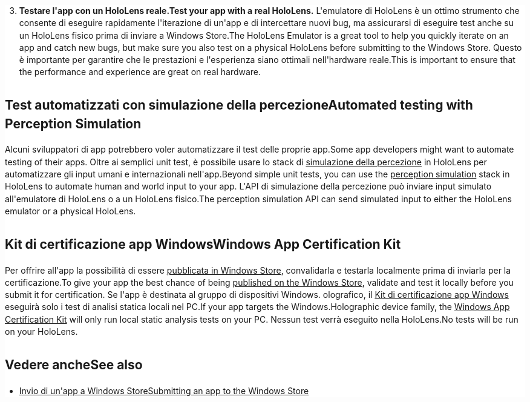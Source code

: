 3. <span data-ttu-id="05c64-222">**Testare l'app con un HoloLens reale.**</span><span class="sxs-lookup"><span data-stu-id="05c64-222">**Test your app with a real HoloLens.**</span></span> <span data-ttu-id="05c64-223">L'emulatore di HoloLens è un ottimo strumento che consente di eseguire rapidamente l'iterazione di un'app e di intercettare nuovi bug, ma assicurarsi di eseguire test anche su un HoloLens fisico prima di inviare a Windows Store.</span><span class="sxs-lookup"><span data-stu-id="05c64-223">The HoloLens Emulator is a great tool to help you quickly iterate on an app and catch new bugs, but make sure you also test on a physical HoloLens before submitting to the Windows Store.</span></span> <span data-ttu-id="05c64-224">Questo è importante per garantire che le prestazioni e l'esperienza siano ottimali nell'hardware reale.</span><span class="sxs-lookup"><span data-stu-id="05c64-224">This is important to ensure that the performance and experience are great on real hardware.</span></span>

## <a name="automated-testing-with-perception-simulation"></a><span data-ttu-id="05c64-225">Test automatizzati con simulazione della percezione</span><span class="sxs-lookup"><span data-stu-id="05c64-225">Automated testing with Perception Simulation</span></span>

<span data-ttu-id="05c64-226">Alcuni sviluppatori di app potrebbero voler automatizzare il test delle proprie app.</span><span class="sxs-lookup"><span data-stu-id="05c64-226">Some app developers might want to automate testing of their apps.</span></span> <span data-ttu-id="05c64-227">Oltre ai semplici unit test, è possibile usare lo stack di [simulazione della percezione](perception-simulation.md) in HoloLens per automatizzare gli input umani e internazionali nell'app.</span><span class="sxs-lookup"><span data-stu-id="05c64-227">Beyond simple unit tests, you can use the [perception simulation](perception-simulation.md) stack in HoloLens to automate human and world input to your app.</span></span> <span data-ttu-id="05c64-228">L'API di simulazione della percezione può inviare input simulato all'emulatore di HoloLens o a un HoloLens fisico.</span><span class="sxs-lookup"><span data-stu-id="05c64-228">The perception simulation API can send simulated input to either the HoloLens emulator or a physical HoloLens.</span></span>

## <a name="windows-app-certification-kit"></a><span data-ttu-id="05c64-229">Kit di certificazione app Windows</span><span class="sxs-lookup"><span data-stu-id="05c64-229">Windows App Certification Kit</span></span>

<span data-ttu-id="05c64-230">Per offrire all'app la possibilità di essere [pubblicata in Windows Store](submitting-an-app-to-the-microsoft-store.md), convalidarla e testarla localmente prima di inviarla per la certificazione.</span><span class="sxs-lookup"><span data-stu-id="05c64-230">To give your app the best chance of being [published on the Windows Store](submitting-an-app-to-the-microsoft-store.md), validate and test it locally before you submit it for certification.</span></span> <span data-ttu-id="05c64-231">Se l'app è destinata al gruppo di dispositivi Windows. olografico, il [Kit di certificazione app Windows](https://msdn.microsoft.com/library/windows/apps/xaml/mt186449.aspx) eseguirà solo i test di analisi statica locali nel PC.</span><span class="sxs-lookup"><span data-stu-id="05c64-231">If your app targets the Windows.Holographic device family, the [Windows App Certification Kit](https://msdn.microsoft.com/library/windows/apps/xaml/mt186449.aspx) will only run local static analysis tests on your PC.</span></span> <span data-ttu-id="05c64-232">Nessun test verrà eseguito nella HoloLens.</span><span class="sxs-lookup"><span data-stu-id="05c64-232">No tests will be run on your HoloLens.</span></span>

## <a name="see-also"></a><span data-ttu-id="05c64-233">Vedere anche</span><span class="sxs-lookup"><span data-stu-id="05c64-233">See also</span></span>
* [<span data-ttu-id="05c64-234">Invio di un'app a Windows Store</span><span class="sxs-lookup"><span data-stu-id="05c64-234">Submitting an app to the Windows Store</span></span>](submitting-an-app-to-the-microsoft-store.md)
